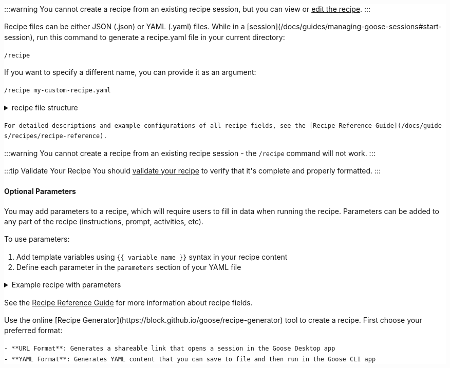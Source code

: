    :::warning
   You cannot create a recipe from an existing recipe session, but you can view or [edit the recipe](#edit-recipe).
   :::

  </TabItem>

  <TabItem value="cli" label="Goose CLI">
   Recipe files can be either JSON (.json) or YAML (.yaml) files. While in a [session](/docs/guides/managing-goose-sessions#start-session), run this command to generate a recipe.yaml file in your current directory:

   ```sh
   /recipe
   ```

   If you want to specify a different name, you can provide it as an argument:

   ```sh
   /recipe my-custom-recipe.yaml
   ```

   <details><summary>recipe file structure</summary></details>

    For detailed descriptions and example configurations of all recipe fields, see the [Recipe Reference Guide](/docs/guides/recipes/recipe-reference).

   :::warning
   You cannot create a recipe from an existing recipe session - the `/recipe` command will not work.
   :::

   :::tip Validate Your Recipe
   You should [validate your recipe](#validate-recipe) to verify that it's complete and properly formatted.
   :::

   #### Optional Parameters

   You may add parameters to a recipe, which will require users to fill in data when running the recipe. Parameters can be added to any part of the recipe (instructions, prompt, activities, etc).

   To use parameters:
   1. Add template variables using `{{ variable_name }}` syntax in your recipe content
   2. Define each parameter in the `parameters` section of your YAML file

   <details><summary>Example recipe with parameters</summary></details>

   See the [Recipe Reference Guide](/docs/guides/recipes/recipe-reference) for more information about recipe fields. 

   </TabItem> 


  <TabItem value="generator" label="Recipe Generator">
    Use the online [Recipe Generator](https://block.github.io/goose/recipe-generator) tool to create a recipe. First choose your preferred format:

    - **URL Format**: Generates a shareable link that opens a session in the Goose Desktop app
    - **YAML Format**: Generates YAML content that you can save to file and then run in the Goose CLI app
